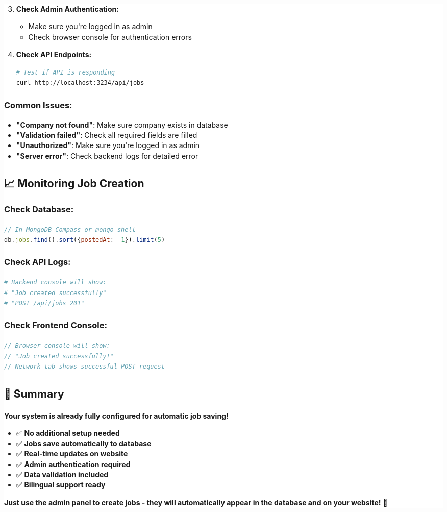 3. **Check Admin Authentication:**
   - Make sure you're logged in as admin
   - Check browser console for authentication errors

4. **Check API Endpoints:**
   ```bash
   # Test if API is responding
   curl http://localhost:3234/api/jobs
   ```

### **Common Issues:**
- **"Company not found"**: Make sure company exists in database
- **"Validation failed"**: Check all required fields are filled
- **"Unauthorized"**: Make sure you're logged in as admin
- **"Server error"**: Check backend logs for detailed error

## 📈 **Monitoring Job Creation**

### **Check Database:**
```javascript
// In MongoDB Compass or mongo shell
db.jobs.find().sort({postedAt: -1}).limit(5)
```

### **Check API Logs:**
```bash
# Backend console will show:
# "Job created successfully"
# "POST /api/jobs 201"
```

### **Check Frontend Console:**
```javascript
// Browser console will show:
// "Job created successfully!"
// Network tab shows successful POST request
```

## 🎉 **Summary**

**Your system is already fully configured for automatic job saving!**

- ✅ **No additional setup needed**
- ✅ **Jobs save automatically to database**
- ✅ **Real-time updates on website**
- ✅ **Admin authentication required**
- ✅ **Data validation included**
- ✅ **Bilingual support ready**

**Just use the admin panel to create jobs - they will automatically appear in the database and on your website!** 🚀
